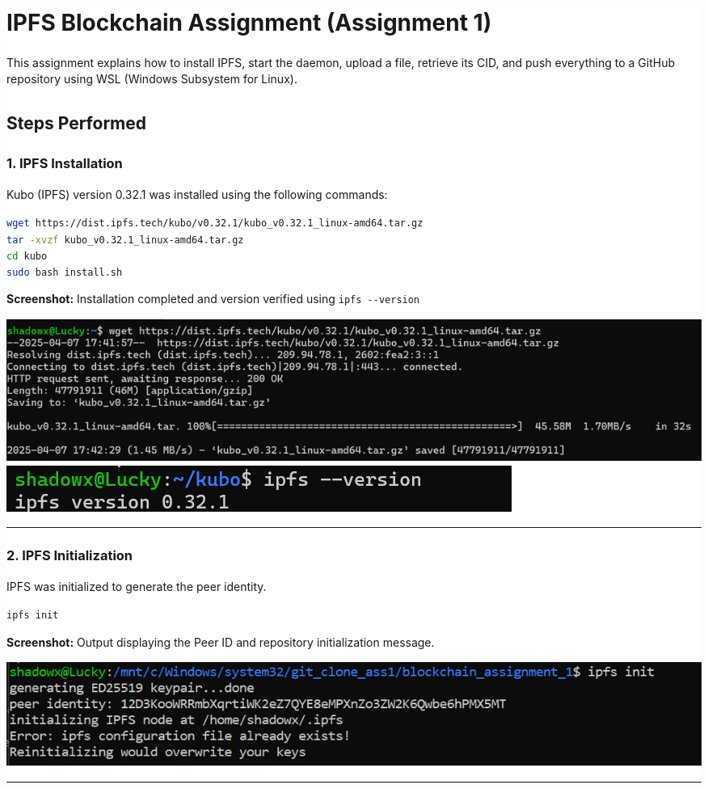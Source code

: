 # IPFS Blockchain Assignment (Assignment 1)

This assignment explains how to install IPFS, start the daemon, upload a file, retrieve its CID, and push everything to a GitHub repository using WSL (Windows Subsystem for Linux).

## Steps Performed

### 1. IPFS Installation
Kubo (IPFS) version 0.32.1 was installed using the following commands:

```bash
wget https://dist.ipfs.tech/kubo/v0.32.1/kubo_v0.32.1_linux-amd64.tar.gz
tar -xvzf kubo_v0.32.1_linux-amd64.tar.gz
cd kubo
sudo bash install.sh
```

**Screenshot:** Installation completed and version verified using `ipfs --version`

![IPFS Installation](./images/ipfs-install.png)
![IPFS Version](./images/ipfs-version.png)

---

### 2. IPFS Initialization
IPFS was initialized to generate the peer identity.

```bash
ipfs init
```

**Screenshot:** Output displaying the Peer ID and repository initialization message.

![IPFS Init](./images/ipfs-init.png)

---